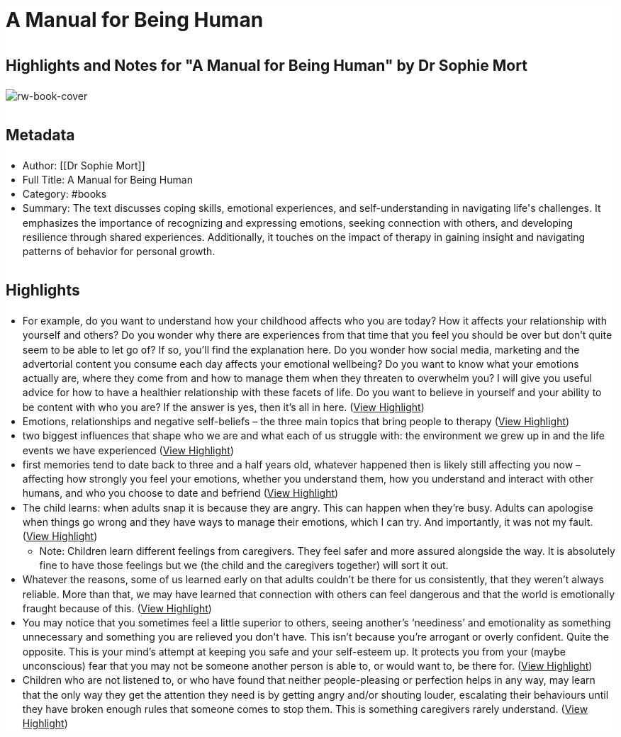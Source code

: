 # A Manual for Being Human
## Highlights and Notes for "A Manual for Being Human" by Dr Sophie Mort

![rw-book-cover](https://readwise-assets.s3.amazonaws.com/media/reader/parsed_document_assets/165921587/hInWSUSnZMcEyMDHTeSuS-8k0oXskJX3LOfD8mquue4-cove_CaMiz6u.jpg)

## Metadata
- Author: [[Dr Sophie Mort]]
- Full Title: A Manual for Being Human
- Category: #books
- Summary: The text discusses coping skills, emotional experiences, and self-understanding in navigating life's challenges. It emphasizes the importance of recognizing and expressing emotions, seeking connection with others, and developing resilience through shared experiences. Additionally, it touches on the impact of therapy in gaining insight and navigating patterns of behavior for personal growth.

## Highlights
- For example, do you want to understand how your childhood affects who you are today? How it affects your relationship with yourself and others? Do you wonder why there are experiences from that time that you feel you should be over but don’t quite seem to be able to let go of? If so, you’ll find the explanation here. Do you wonder how social media, marketing and the advertorial content you consume each day affects your emotional wellbeing? Do you want to know what your emotions actually are, where they come from and how to manage them when they threaten to overwhelm you? I will give you useful advice for how to have a healthier relationship with these facets of life. Do you want to believe in yourself and your ability to be content with who you are? If the answer is yes, then it’s all in here. ([View Highlight](https://read.readwise.io/read/01hw86y205mv3j5re0fqcctkzc))
- Emotions, relationships and negative self-beliefs – the three main topics that bring people to therapy ([View Highlight](https://read.readwise.io/read/01hw87gt4dgdspt3a5xq9g9fwt))
- two biggest influences that shape who we are and what each of us struggle with: the environment we grew up in and the life events we have experienced ([View Highlight](https://read.readwise.io/read/01hw87hx4dt5za1b1tjnahnwd1))
- first memories tend to date back to three and a half years old, whatever happened then is likely still affecting you now – affecting how strongly you feel your emotions, whether you understand them, how you understand and interact with other humans, and who you choose to date and befriend ([View Highlight](https://read.readwise.io/read/01hw8a8gc4khfkqtx3dr8td8w3))
- The child learns: when adults snap it is because they are angry. This can happen when they’re busy. Adults can apologise when things go wrong and they have ways to manage their emotions, which I can try. And importantly, it was not my fault. ([View Highlight](https://read.readwise.io/read/01hw8aev0navtyg31r0qq1w4g4))
    - Note: Children learn different feelings from caregivers. They feel safer and more assured alongside the way. It is absolutely fine to have those feelings but we (the child and the caregivers together) will sort it out.
- Whatever the reasons, some of us learned early on that adults couldn’t be there for us consistently, that they weren’t always reliable. More than that, we may have learned that connection with others can feel dangerous and that the world is emotionally fraught because of this. ([View Highlight](https://read.readwise.io/read/01hw8bs558b5n77760aqtg1dzk))
- You may notice that you sometimes feel a little superior to others, seeing another’s ‘neediness’ and emotionality as something unnecessary and something you are relieved you don’t have. This isn’t because you’re arrogant or overly confident. Quite the opposite. This is your mind’s attempt at keeping you safe and your self-esteem up. It protects you from your (maybe unconscious) fear that you may not be someone another person is able to, or would want to, be there for. ([View Highlight](https://read.readwise.io/read/01hw91mge8y6q9v4y3gpqhc5rd))
- Children who are not listened to, or who have found that neither people-pleasing or perfection helps in any way, may learn that the only way they get the attention they need is by getting angry and/or shouting louder, escalating their behaviours until they have broken enough rules that someone comes to stop them. This is something caregivers rarely understand. ([View Highlight](https://read.readwise.io/read/01hw947m21m3n4h43j79nznkvm))
